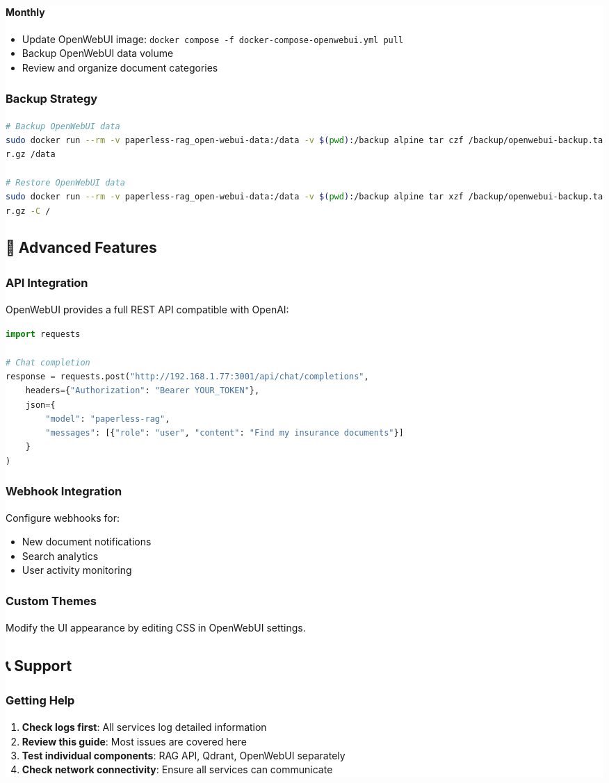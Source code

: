 #### Monthly
- Update OpenWebUI image: `docker compose -f docker-compose-openwebui.yml pull`
- Backup OpenWebUI data volume
- Review and organize document categories

### Backup Strategy

```bash
# Backup OpenWebUI data
sudo docker run --rm -v paperless-rag_open-webui-data:/data -v $(pwd):/backup alpine tar czf /backup/openwebui-backup.tar.gz /data

# Restore OpenWebUI data
sudo docker run --rm -v paperless-rag_open-webui-data:/data -v $(pwd):/backup alpine tar xzf /backup/openwebui-backup.tar.gz -C /
```

## 🚀 Advanced Features

### API Integration

OpenWebUI provides a full REST API compatible with OpenAI:

```python
import requests

# Chat completion
response = requests.post("http://192.168.1.77:3001/api/chat/completions", 
    headers={"Authorization": "Bearer YOUR_TOKEN"},
    json={
        "model": "paperless-rag",
        "messages": [{"role": "user", "content": "Find my insurance documents"}]
    }
)
```

### Webhook Integration

Configure webhooks for:
- New document notifications
- Search analytics
- User activity monitoring

### Custom Themes

Modify the UI appearance by editing CSS in OpenWebUI settings.

## 📞 Support

### Getting Help

1. **Check logs first**: All services log detailed information
2. **Review this guide**: Most issues are covered here
3. **Test individual components**: RAG API, Qdrant, OpenWebUI separately
4. **Check network connectivity**: Ensure all services can communicate
